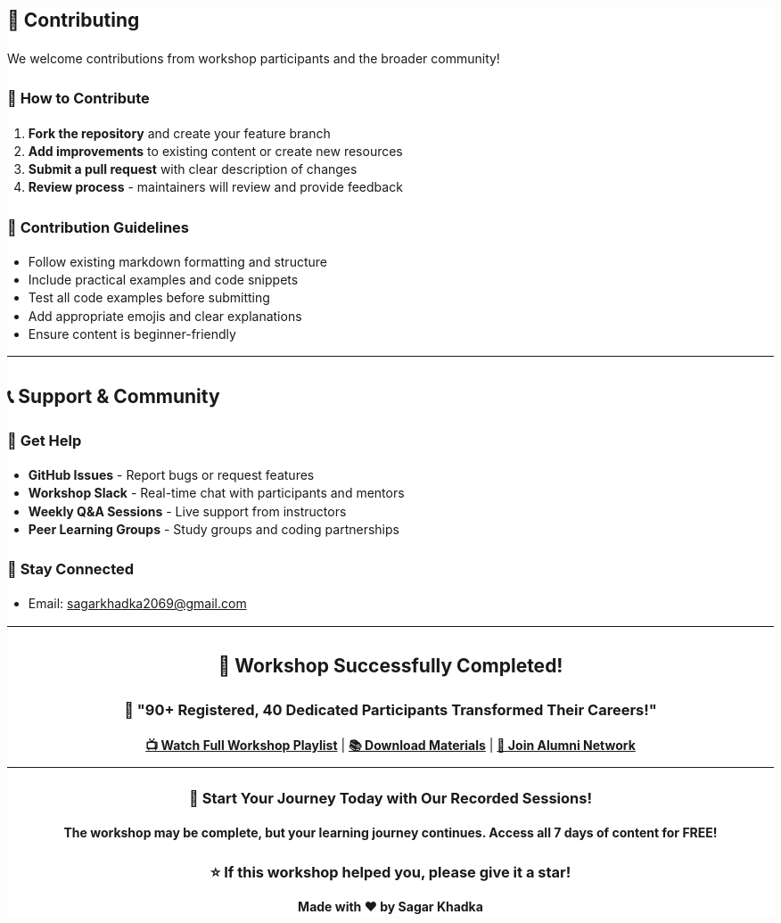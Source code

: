 
## 🤝 **Contributing**

We welcome contributions from workshop participants and the broader community!

### 🎯 **How to Contribute**

1. **Fork the repository** and create your feature branch
2. **Add improvements** to existing content or create new resources
3. **Submit a pull request** with clear description of changes
4. **Review process** - maintainers will review and provide feedback

### 📝 **Contribution Guidelines**

- Follow existing markdown formatting and structure
- Include practical examples and code snippets
- Test all code examples before submitting
- Add appropriate emojis and clear explanations
- Ensure content is beginner-friendly

---

## 📞 **Support & Community**

### 💬 **Get Help**

- **GitHub Issues** - Report bugs or request features
- **Workshop Slack** - Real-time chat with participants and mentors
- **Weekly Q&A Sessions** - Live support from instructors
- **Peer Learning Groups** - Study groups and coding partnerships

### 🔗 **Stay Connected**

- Email: sagarkhadka2069@gmail.com

---

<div align="center">

## 🎉 **Workshop Successfully Completed!**

### 🎯 **"90+ Registered, 40 Dedicated Participants Transformed Their Careers!"**

**[📺 Watch Full Workshop Playlist](https://www.youtube.com/watch?v=6ad0YbhWw0g&list=PLNAgcofPudNzdeu2oXtDJYIjkm7o1qV12&index=5)** | **[📚 Download Materials](WorkshopSyllabus.pdf)** | **[💬 Join Alumni Network](mailto:sagarkhadka2069@gmail.com)**

---

### 🌟 **Start Your Journey Today with Our Recorded Sessions!**

**The workshop may be complete, but your learning journey continues. Access all 7 days of content for FREE!**

### ⭐ **If this workshop helped you, please give it a star!**

**Made with ❤️ by Sagar Khadka**

</div>
